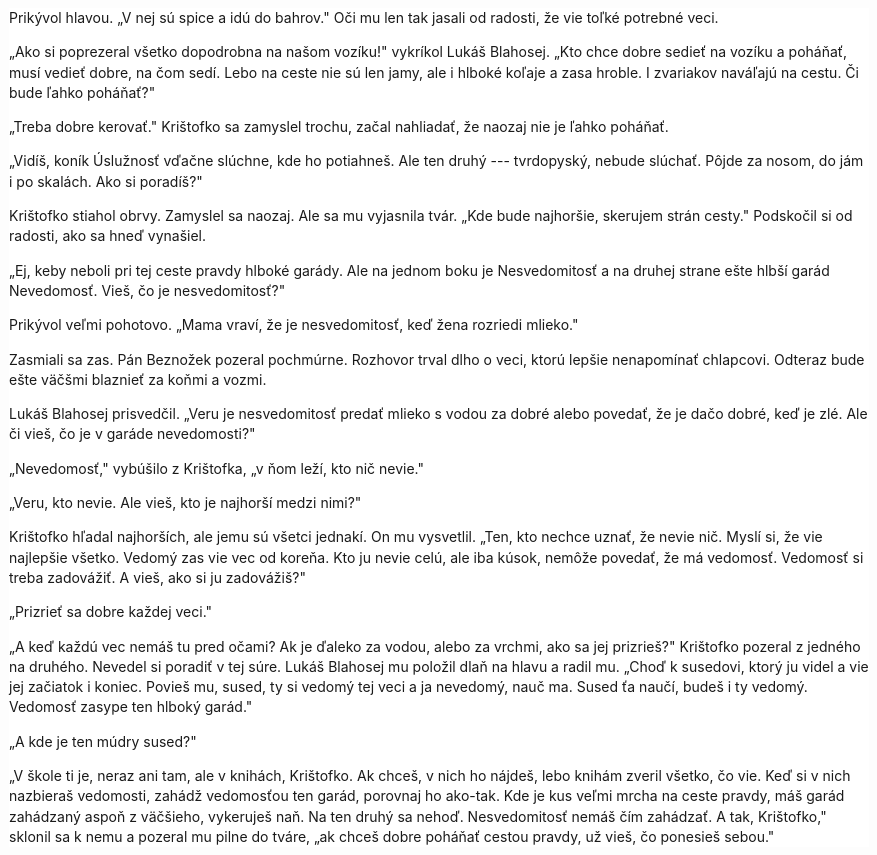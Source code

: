 Prikývol hlavou. „V nej sú spice a idú do bahrov." Oči mu len tak jasali
od radosti, že vie toľké potrebné veci.

„Ako si poprezeral všetko dopodrobna na našom vozíku!" vykríkol Lukáš
Blahosej. „Kto chce dobre sedieť na vozíku a poháňať, musí vedieť dobre,
na čom sedí. Lebo na ceste nie sú len jamy, ale i hlboké koľaje a zasa
hroble. I zvariakov naváľajú na cestu. Či bude ľahko poháňať?"

„Treba dobre kerovať." Krištofko sa zamyslel trochu, začal nahliadať, že
naozaj nie je ľahko poháňať.

„Vidíš, koník Úslužnosť vďačne slúchne, kde ho potiahneš. Ale ten druhý
--- tvrdopyský, nebude slúchať. Pôjde za nosom, do jám i po skalách. Ako
si poradíš?"

Krištofko stiahol obrvy. Zamyslel sa naozaj. Ale sa mu vyjasnila tvár.
„Kde bude najhoršie, skerujem strán cesty." Podskočil si od radosti, ako
sa hneď vynašiel.

„Ej, keby neboli pri tej ceste pravdy hlboké garády. Ale na jednom boku
je Nesvedomitosť a na druhej strane ešte hlbší garád Nevedomosť. Vieš,
čo je nesvedomitosť?"

Prikývol veľmi pohotovo. „Mama vraví, že je nesvedomitosť, keď žena
rozriedi mlieko."

Zasmiali sa zas. Pán Beznožek pozeral pochmúrne. Rozhovor trval dlho o
veci, ktorú lepšie nenapomínať chlapcovi. Odteraz bude ešte väčšmi
blaznieť za koňmi a vozmi.

Lukáš Blahosej prisvedčil. „Veru je nesvedomitosť predať mlieko s vodou
za dobré alebo povedať, že je dačo dobré, keď je zlé. Ale či vieš, čo je
v garáde nevedomosti?"

„Nevedomosť," vybúšilo z Krištofka, „v ňom leží, kto nič nevie."

„Veru, kto nevie. Ale vieš, kto je najhorší medzi nimi?"

Krištofko hľadal najhorších, ale jemu sú všetci jednakí. On mu
vysvetlil. „Ten, kto nechce uznať, že nevie nič. Myslí si, že vie
najlepšie všetko. Vedomý zas vie vec od koreňa. Kto ju nevie celú, ale
iba kúsok, nemôže povedať, že má vedomosť. Vedomosť si treba zadovážiť.
A vieš, ako si ju zadovážiš?"

„Prizrieť sa dobre každej veci."

„A keď každú vec nemáš tu pred očami? Ak je ďaleko za vodou, alebo za
vrchmi, ako sa jej prizrieš?" Krištofko pozeral z jedného na druhého.
Nevedel si poradiť v tej súre. Lukáš Blahosej mu položil dlaň na hlavu a
radil mu. „Choď k susedovi, ktorý ju videl a vie jej začiatok i koniec.
Povieš mu, sused, ty si vedomý tej veci a ja nevedomý, nauč ma. Sused ťa
naučí, budeš i ty vedomý. Vedomosť zasype ten hlboký garád."

„A kde je ten múdry sused?"

„V škole ti je, neraz ani tam, ale v knihách, Krištofko. Ak chceš, v
nich ho nájdeš, lebo knihám zveril všetko, čo vie. Keď si v nich
nazbieraš vedomosti, zahádž vedomosťou ten garád, porovnaj ho ako-tak.
Kde je kus veľmi mrcha na ceste pravdy, máš garád zahádzaný aspoň z
väčšieho, vykeruješ naň. Na ten druhý sa nehoď. Nesvedomitosť nemáš čím
zahádzať. A tak, Krištofko," sklonil sa k nemu a pozeral mu pilne do
tváre, „ak chceš dobre poháňať cestou pravdy, už vieš, čo ponesieš
sebou."
